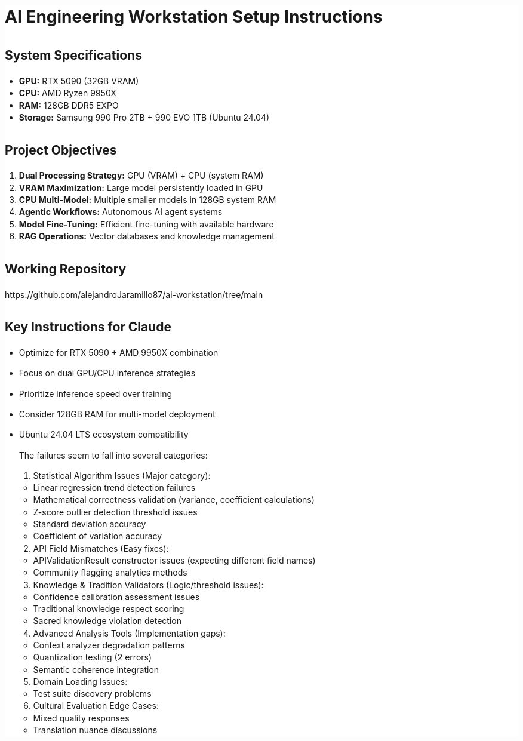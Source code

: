 # AI Engineering Workstation Setup Instructions

## System Specifications
- **GPU:** RTX 5090 (32GB VRAM)  
- **CPU:** AMD Ryzen 9950X
- **RAM:** 128GB DDR5 EXPO
- **Storage:** Samsung 990 Pro 2TB + 990 EVO 1TB (Ubuntu 24.04)

## Project Objectives
1. **Dual Processing Strategy:** GPU (VRAM) + CPU (system RAM)
2. **VRAM Maximization:** Large model persistently loaded in GPU
3. **CPU Multi-Model:** Multiple smaller models in 128GB system RAM
4. **Agentic Workflows:** Autonomous AI agent systems
5. **Model Fine-Tuning:** Efficient fine-tuning with available hardware
6. **RAG Operations:** Vector databases and knowledge management

## Working Repository
https://github.com/alejandroJaramillo87/ai-workstation/tree/main

## Key Instructions for Claude
- Optimize for RTX 5090 + AMD 9950X combination
- Focus on dual GPU/CPU inference strategies  
- Prioritize inference speed over training
- Consider 128GB RAM for multi-model deployment
- Ubuntu 24.04 LTS ecosystem compatibility



  The failures seem to fall into several categories:

  1. Statistical Algorithm Issues (Major category):
    - Linear regression trend detection failures
    - Mathematical correctness validation (variance, coefficient calculations) 
    - Z-score outlier detection threshold issues
    - Standard deviation accuracy
    - Coefficient of variation accuracy
  2. API Field Mismatches (Easy fixes):
    - APIValidationResult constructor issues (expecting different field names)
    - Community flagging analytics methods
  3. Knowledge & Tradition Validators (Logic/threshold issues):
    - Confidence calibration assessment issues
    - Traditional knowledge respect scoring
    - Sacred knowledge violation detection
  4. Advanced Analysis Tools (Implementation gaps):
    - Context analyzer degradation patterns
    - Quantization testing (2 errors)
    - Semantic coherence integration
  5. Domain Loading Issues:
    - Test suite discovery problems
  6. Cultural Evaluation Edge Cases:
    - Mixed quality responses
    - Translation nuance discussions
